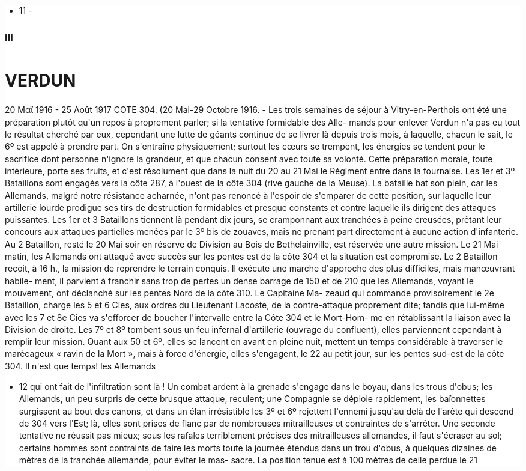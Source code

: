 - 11 -
### III
# VERDUN
20 Μαϊ 1916 - 25 Août 1917
COTE 304. (20 Mai-29 Octobre 1916. - Les trois semaines de
séjour à Vitry-en-Perthois ont été une préparation plutôt qu'un
repos à proprement parler; si la tentative formidable des Alle-
mands pour enlever Verdun n'a pas eu tout le résultat cherché
par eux, cependant une lutte de géants continue de se livrer là
depuis trois mois, à laquelle, chacun le sait, le 6º est appelé à
prendre part. On s'entraîne physiquement; surtout les cœurs se
trempent, les énergies se tendent pour le sacrifice dont personne
n'ignore la grandeur, et que chacun consent avec toute sa volonté.
Cette préparation morale, toute intérieure, porte ses fruits, et
c'est résolument que dans la nuit du 20 au 21 Mai le Régiment
entre dans la fournaise.
Les 1er et 3º Bataillons sont engagés vers la côte 287, à l'ouest
de la côte 304 (rive gauche de la Meuse). La bataille bat son plein,
car les Allemands, malgré notre résistance acharnée, n'ont pas
renoncé à l'espoir de s'emparer de cette position, sur laquelle
leur artillerie lourde prodigue ses tirs de destruction formidables
et presque constants et contre laquelle ils dirigent des attaques
puissantes. Les 1er et 3 Bataillons tiennent là pendant dix jours,
se cramponnant aux tranchées à peine creusées, prêtant leur
concours aux attaques partielles menées par le 3º bis de zouaves,
mais ne prenant part directement à aucune action d'infanterie.
Au 2 Bataillon, resté le 20 Mai soir en réserve de Division au
Bois de Bethelainville, est réservée une autre mission. Le 21 Mai
matin, les Allemands ont attaqué avec succès sur les pentes est de
la côte 304 et la situation est compromise. Le 2 Bataillon reçoit,
à 16 h., la mission de reprendre le terrain conquis. Il exécute une
marche d'approche des plus difficiles, mais manœuvrant habile-
ment, il parvient à franchir sans trop de pertes un dense barrage
de 150 et de 210 que les Allemands, voyant le mouvement, ont
déclanché sur les pentes Nord de la côte 310. Le Capitaine Ma-
zeaud qui commande provisoirement le 2e Bataillon, charge les
5 et 6 Cies, aux ordres du Lieutenant Lacoste, de la contre-attaque
proprement dite; tandis que lui-même avec les 7 et 8e Cies va
s'efforcer de boucher l'intervalle entre la Côte 304 et le Mort-Hom-
me en rétablissant la liaison avec la Division de droite. Les 7º et 8º
tombent sous un feu infernal d'artillerie (ouvrage du confluent),
elles parviennent cependant à remplir leur mission. Quant aux 50
et 6º, elles se lancent en avant en pleine nuit, mettent un temps
considérable à traverser le marécageux « ravin de la Mort », mais
à force d'énergie, elles s'engagent, le 22 au petit jour, sur les
pentes sud-est de la côte 304. Il n'est que temps! les Allemands


- 12
qui ont fait de l'infiltration sont là ! Un combat ardent à la grenade
s'engage dans le boyau, dans les trous d'obus; les Allemands, un
peu surpris de cette brusque attaque, reculent; une Compagnie
se déploie rapidement, les baïonnettes surgissent au bout des
canons, et dans un élan irrésistible les 3º et 6º rejettent l'ennemi
jusqu'au delà de l'arête qui descend de 304 vers l'Est; là, elles
sont prises de flanc par de nombreuses mitrailleuses et contraintes
de s'arrêter. Une seconde tentative ne réussit pas mieux; sous les
rafales terriblement précises des mitrailleuses allemandes, il faut
s'écraser au sol; certains hommes sont contraints de faire les
morts toute la journée étendus dans un trou d'obus, à quelques
dizaines de mètres de la tranchée allemande, pour éviter le mas-
sacre. La position tenue est à 100 mètres de celle perdue le 21